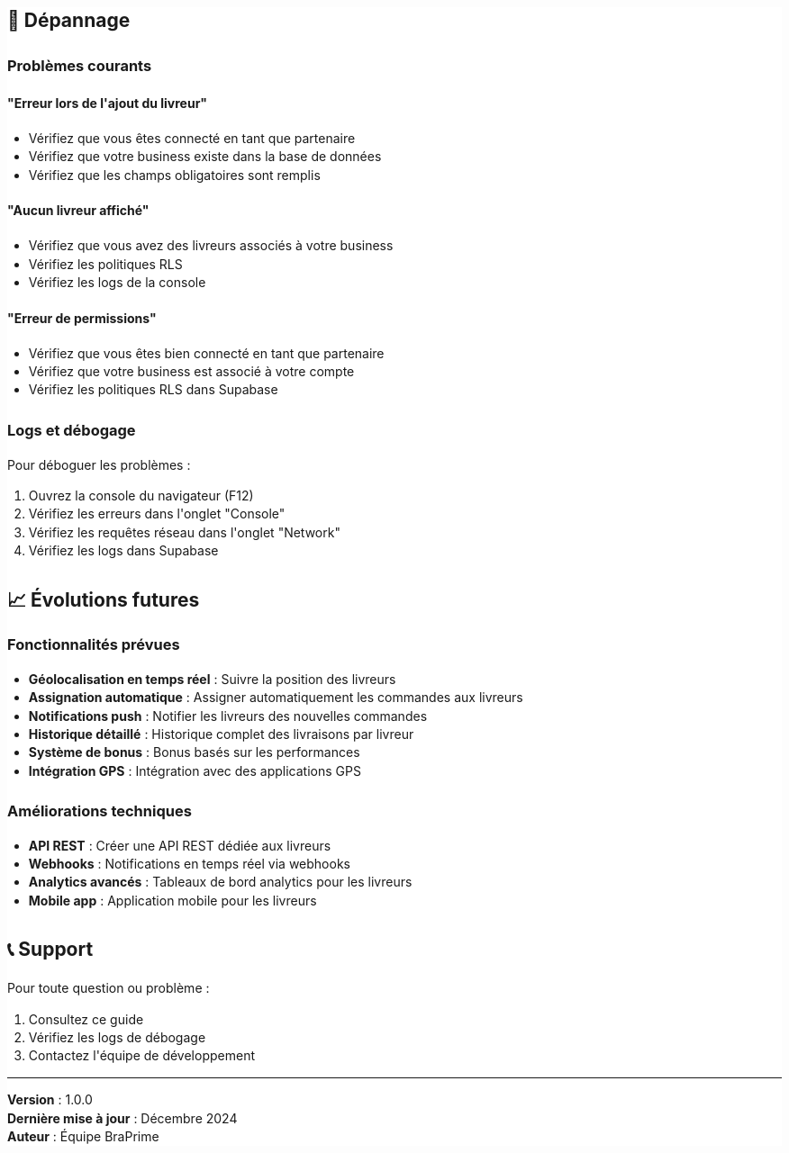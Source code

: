 ## 🐛 Dépannage

### Problèmes courants

#### "Erreur lors de l'ajout du livreur"
- Vérifiez que vous êtes connecté en tant que partenaire
- Vérifiez que votre business existe dans la base de données
- Vérifiez que les champs obligatoires sont remplis

#### "Aucun livreur affiché"
- Vérifiez que vous avez des livreurs associés à votre business
- Vérifiez les politiques RLS
- Vérifiez les logs de la console

#### "Erreur de permissions"
- Vérifiez que vous êtes bien connecté en tant que partenaire
- Vérifiez que votre business est associé à votre compte
- Vérifiez les politiques RLS dans Supabase

### Logs et débogage

Pour déboguer les problèmes :

1. Ouvrez la console du navigateur (F12)
2. Vérifiez les erreurs dans l'onglet "Console"
3. Vérifiez les requêtes réseau dans l'onglet "Network"
4. Vérifiez les logs dans Supabase

## 📈 Évolutions futures

### Fonctionnalités prévues

- **Géolocalisation en temps réel** : Suivre la position des livreurs
- **Assignation automatique** : Assigner automatiquement les commandes aux livreurs
- **Notifications push** : Notifier les livreurs des nouvelles commandes
- **Historique détaillé** : Historique complet des livraisons par livreur
- **Système de bonus** : Bonus basés sur les performances
- **Intégration GPS** : Intégration avec des applications GPS

### Améliorations techniques

- **API REST** : Créer une API REST dédiée aux livreurs
- **Webhooks** : Notifications en temps réel via webhooks
- **Analytics avancés** : Tableaux de bord analytics pour les livreurs
- **Mobile app** : Application mobile pour les livreurs

## 📞 Support

Pour toute question ou problème :

1. Consultez ce guide
2. Vérifiez les logs de débogage
3. Contactez l'équipe de développement

---

**Version** : 1.0.0  
**Dernière mise à jour** : Décembre 2024  
**Auteur** : Équipe BraPrime 